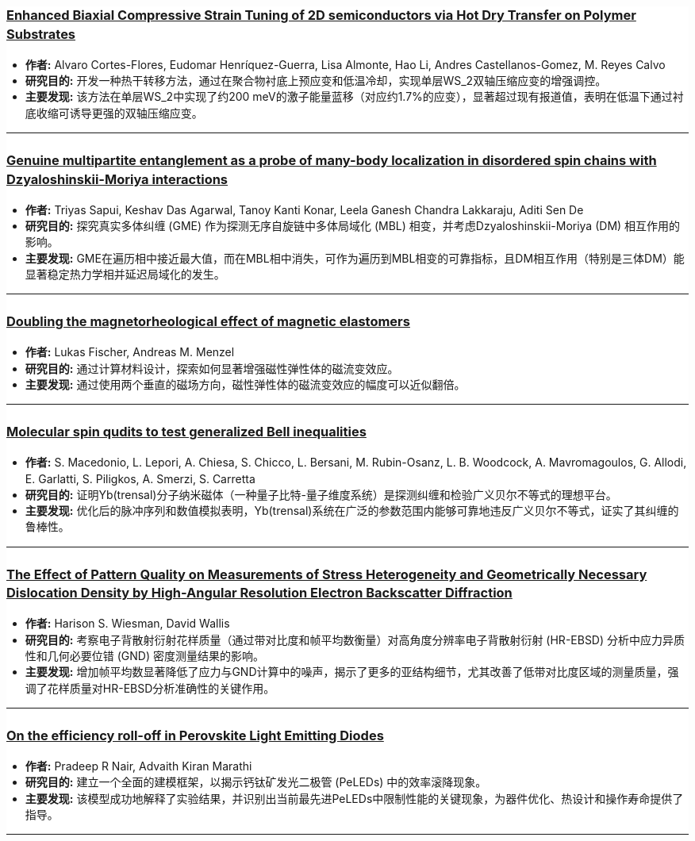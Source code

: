 
### [Enhanced Biaxial Compressive Strain Tuning of 2D semiconductors via Hot Dry Transfer on Polymer Substrates](http://arxiv.org/abs/2507.22806v1)
- **作者:** Alvaro Cortes-Flores, Eudomar Henríquez-Guerra, Lisa Almonte, Hao Li, Andres Castellanos-Gomez, M. Reyes Calvo
- **研究目的:** 开发一种热干转移方法，通过在聚合物衬底上预应变和低温冷却，实现单层WS$\_2$双轴压缩应变的增强调控。
- **主要发现:** 该方法在单层WS$\_2$中实现了约$200 \text{ meV}$的激子能量蓝移（对应约$1.7\%$的应变），显著超过现有报道值，表明在低温下通过衬底收缩可诱导更强的双轴压缩应变。

---

### [Genuine multipartite entanglement as a probe of many-body localization in disordered spin chains with Dzyaloshinskii-Moriya interactions](http://arxiv.org/abs/2507.22795v1)
- **作者:** Triyas Sapui, Keshav Das Agarwal, Tanoy Kanti Konar, Leela Ganesh Chandra Lakkaraju, Aditi Sen De
- **研究目的:** 探究真实多体纠缠 (GME) 作为探测无序自旋链中多体局域化 (MBL) 相变，并考虑Dzyaloshinskii-Moriya (DM) 相互作用的影响。
- **主要发现:** GME在遍历相中接近最大值，而在MBL相中消失，可作为遍历到MBL相变的可靠指标，且DM相互作用（特别是三体DM）能显著稳定热力学相并延迟局域化的发生。

---

### [Doubling the magnetorheological effect of magnetic elastomers](http://arxiv.org/abs/2507.22777v1)
- **作者:** Lukas Fischer, Andreas M. Menzel
- **研究目的:** 通过计算材料设计，探索如何显著增强磁性弹性体的磁流变效应。
- **主要发现:** 通过使用两个垂直的磁场方向，磁性弹性体的磁流变效应的幅度可以近似翻倍。

---

### [Molecular spin qudits to test generalized Bell inequalities](http://arxiv.org/abs/2507.22768v1)
- **作者:** S. Macedonio, L. Lepori, A. Chiesa, S. Chicco, L. Bersani, M. Rubin-Osanz, L. B. Woodcock, A. Mavromagoulos, G. Allodi, E. Garlatti, S. Piligkos, A. Smerzi, S. Carretta
- **研究目的:** 证明Yb(trensal)分子纳米磁体（一种量子比特-量子维度系统）是探测纠缠和检验广义贝尔不等式的理想平台。
- **主要发现:** 优化后的脉冲序列和数值模拟表明，Yb(trensal)系统在广泛的参数范围内能够可靠地违反广义贝尔不等式，证实了其纠缠的鲁棒性。

---

### [The Effect of Pattern Quality on Measurements of Stress Heterogeneity and Geometrically Necessary Dislocation Density by High-Angular Resolution Electron Backscatter Diffraction](http://arxiv.org/abs/2507.22745v1)
- **作者:** Harison S. Wiesman, David Wallis
- **研究目的:** 考察电子背散射衍射花样质量（通过带对比度和帧平均数衡量）对高角度分辨率电子背散射衍射 (HR-EBSD) 分析中应力异质性和几何必要位错 (GND) 密度测量结果的影响。
- **主要发现:** 增加帧平均数显著降低了应力与GND计算中的噪声，揭示了更多的亚结构细节，尤其改善了低带对比度区域的测量质量，强调了花样质量对HR-EBSD分析准确性的关键作用。

---

### [On the efficiency roll-off in Perovskite Light Emitting Diodes](http://arxiv.org/abs/2507.22741v1)
- **作者:** Pradeep R Nair, Advaith Kiran Marathi
- **研究目的:** 建立一个全面的建模框架，以揭示钙钛矿发光二极管 (PeLEDs) 中的效率滚降现象。
- **主要发现:** 该模型成功地解释了实验结果，并识别出当前最先进PeLEDs中限制性能的关键现象，为器件优化、热设计和操作寿命提供了指导。

---